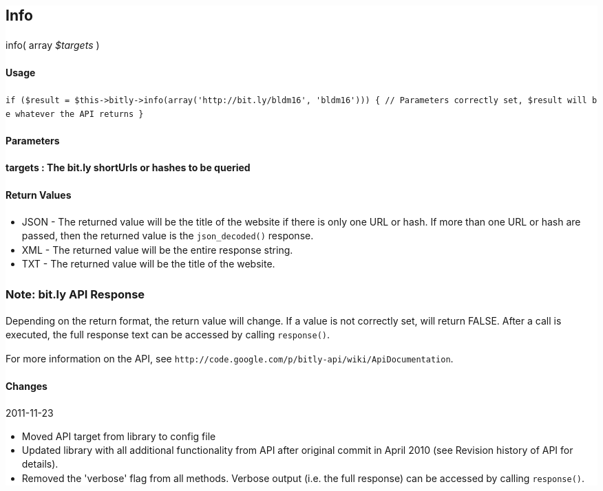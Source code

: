 ## Info

info( array *$targets* )

#### Usage

`if ($result = $this->bitly->info(array('http://bit.ly/bldm16', 'bldm16')))
{
	// Parameters correctly set, $result will be whatever the API returns
}`

#### Parameters

**targets : The bit.ly shortUrls or hashes to be queried**

#### Return Values
* JSON - The returned value will be the title of the website if there is only one URL or hash. If more than one URL or hash are passed, then the returned value is the `json_decoded()` response.
* XML - The returned value will be the entire response string.
* TXT - The returned value will be the title of the website.

### Note: bit.ly API Response
Depending on the return format, the return value will change. If a value is not correctly set, will return FALSE. After a call is executed, the full response text can be accessed by calling `response()`.

For more information on the API, see `http://code.google.com/p/bitly-api/wiki/ApiDocumentation`.

#### Changes

2011-11-23

* Moved API target from library to config file
* Updated library with all additional functionality from API after original commit in April 2010 (see Revision history of API for details).
* Removed the 'verbose' flag from all methods. Verbose output (i.e. the full response) can be accessed by calling `response()`.